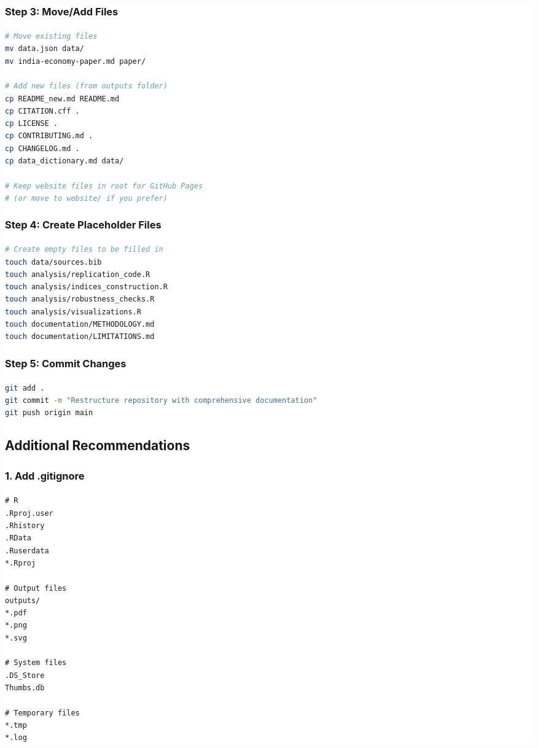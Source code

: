 ### Step 3: Move/Add Files
```bash
# Move existing files
mv data.json data/
mv india-economy-paper.md paper/

# Add new files (from outputs folder)
cp README_new.md README.md
cp CITATION.cff .
cp LICENSE .
cp CONTRIBUTING.md .
cp CHANGELOG.md .
cp data_dictionary.md data/

# Keep website files in root for GitHub Pages
# (or move to website/ if you prefer)
```

### Step 4: Create Placeholder Files
```bash
# Create empty files to be filled in
touch data/sources.bib
touch analysis/replication_code.R
touch analysis/indices_construction.R
touch analysis/robustness_checks.R
touch analysis/visualizations.R
touch documentation/METHODOLOGY.md
touch documentation/LIMITATIONS.md
```

### Step 5: Commit Changes
```bash
git add .
git commit -m "Restructure repository with comprehensive documentation"
git push origin main
```

## Additional Recommendations

### 1. Add .gitignore
```
# R
.Rproj.user
.Rhistory
.RData
.Ruserdata
*.Rproj

# Output files
outputs/
*.pdf
*.png
*.svg

# System files
.DS_Store
Thumbs.db

# Temporary files
*.tmp
*.log
```
